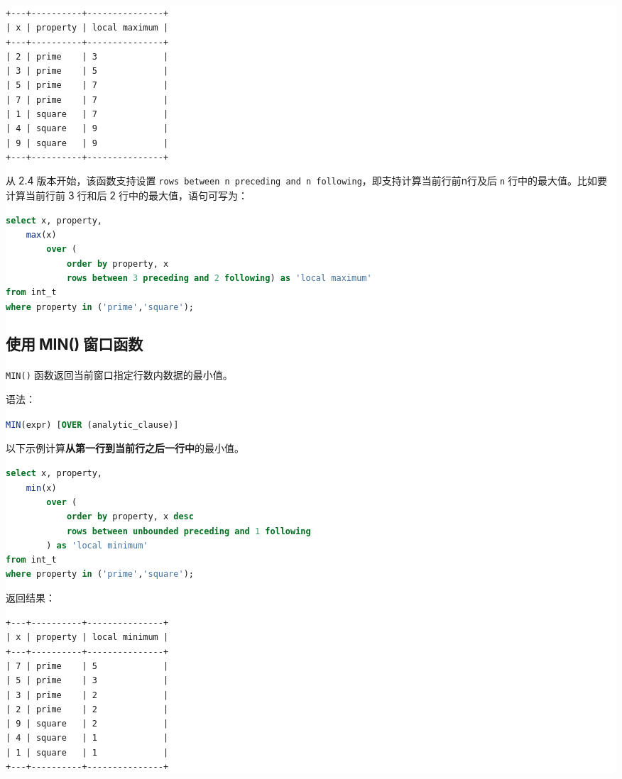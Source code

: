 ```Plain Text
+---+----------+---------------+
| x | property | local maximum |
+---+----------+---------------+
| 2 | prime    | 3             |
| 3 | prime    | 5             |
| 5 | prime    | 7             |
| 7 | prime    | 7             |
| 1 | square   | 7             |
| 4 | square   | 9             |
| 9 | square   | 9             |
+---+----------+---------------+
```

从 2.4 版本开始，该函数支持设置 `rows between n preceding and n following`，即支持计算当前行前n行及后 `n` 行中的最大值。比如要计算当前行前 3 行和后 2 行中的最大值，语句可写为：

```SQL
select x, property,
    max(x)
        over (
            order by property, x
            rows between 3 preceding and 2 following) as 'local maximum'
from int_t
where property in ('prime','square');
```

## 使用 MIN() 窗口函数

`MIN()` 函数返回当前窗口指定行数内数据的最小值。

语法：

```SQL
MIN(expr) [OVER (analytic_clause)]
```

以下示例计算**从第一行到当前行之后一行中**的最小值。

```SQL
select x, property,
    min(x)
        over (
            order by property, x desc
            rows between unbounded preceding and 1 following
        ) as 'local minimum'
from int_t
where property in ('prime','square');
```

返回结果：

```Plain Text
+---+----------+---------------+
| x | property | local minimum |
+---+----------+---------------+
| 7 | prime    | 5             |
| 5 | prime    | 3             |
| 3 | prime    | 2             |
| 2 | prime    | 2             |
| 9 | square   | 2             |
| 4 | square   | 1             |
| 1 | square   | 1             |
+---+----------+---------------+
```
